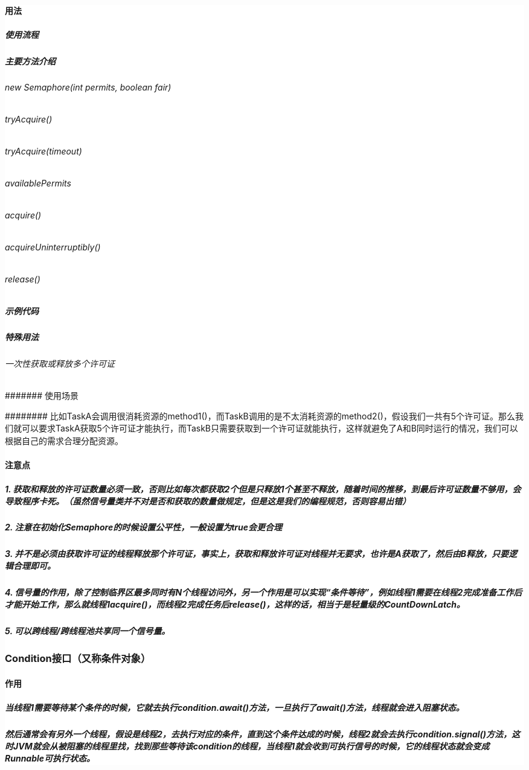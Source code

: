 #### 用法

##### 使用流程

##### 主要方法介绍

###### new Semaphore(int permits, boolean fair)

###### tryAcquire()

###### tryAcquire(timeout)

###### availablePermits

###### acquire()

###### acquireUninterruptibly()

###### release()

##### 示例代码

##### 特殊用法

###### 一次性获取或释放多个许可证

####### 使用场景

######## 比如TaskA会调用很消耗资源的method1()，而TaskB调用的是不太消耗资源的method2()，假设我们一共有5个许可证。那么我们就可以要求TaskA获取5个许可证才能执行，而TaskB只需要获取到一个许可证就能执行，这样就避免了A和B同时运行的情况，我们可以根据自己的需求合理分配资源。

#### 注意点

##### 1.	获取和释放的许可证数量必须一致，否则比如每次都获取2个但是只释放1个甚至不释放，随着时间的推移，到最后许可证数量不够用，会导致程序卡死。（虽然信号量类并不对是否和获取的数量做规定，但是这是我们的编程规范，否则容易出错）

##### 2.	注意在初始化Semaphore的时候设置公平性，一般设置为true会更合理

##### 3.	并不是必须由获取许可证的线程释放那个许可证，事实上，获取和释放许可证对线程并无要求，也许是A获取了，然后由B释放，只要逻辑合理即可。

##### 4.	信号量的作用，除了控制临界区最多同时有N个线程访问外，另一个作用是可以实现“条件等待”，例如线程1需要在线程2完成准备工作后才能开始工作，那么就线程1acquire()，而线程2完成任务后release()，这样的话，相当于是轻量级的CountDownLatch。

##### 5.	可以跨线程/跨线程池共享同一个信号量。

### Condition接口（又称条件对象）

#### 作用

##### 当线程1需要等待某个条件的时候，它就去执行condition.await()方法，一旦执行了await()方法，线程就会进入阻塞状态。

##### 然后通常会有另外一个线程，假设是线程2，去执行对应的条件，直到这个条件达成的时候，线程2就会去执行condition.signal()方法，这时JVM就会从被阻塞的线程里找，找到那些等待该condition的线程，当线程1就会收到可执行信号的时候，它的线程状态就会变成Runnable可执行状态。
